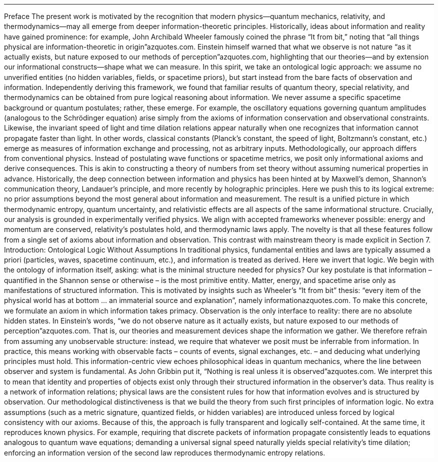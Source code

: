 ----------------------------------------------------------------------------------------------------------------------

Preface
The present work is motivated by the recognition that modern physics—quantum mechanics, relativity, and thermodynamics—may all emerge from deeper information-theoretic principles. Historically, ideas about information and reality have gained prominence: for example, John Archibald Wheeler famously coined the phrase “It from bit,” noting that “all things physical are information-theoretic in origin”azquotes.com. Einstein himself warned that what we observe is not nature “as it actually exists, but nature exposed to our methods of perception”azquotes.com, highlighting that our theories—and by extension our informational constructs—shape what we can measure. In this spirit, we take an ontological logic approach: we assume no unverified entities (no hidden variables, fields, or spacetime priors), but start instead from the bare facts of observation and information.
Independently deriving this framework, we found that familiar results of quantum theory, special relativity, and thermodynamics can be obtained from pure logical reasoning about information. We never assume a specific spacetime background or quantum postulates; rather, these emerge. For example, the oscillatory equations governing quantum amplitudes (analogous to the Schrödinger equation) arise simply from the axioms of information conservation and observational constraints. Likewise, the invariant speed of light and time dilation relations appear naturally when one recognizes that information cannot propagate faster than light. In other words, classical constants (Planck’s constant, the speed of light, Boltzmann’s constant, etc.) emerge as measures of information exchange and processing, not as arbitrary inputs.
Methodologically, our approach differs from conventional physics. Instead of postulating wave functions or spacetime metrics, we posit only informational axioms and derive consequences. This is akin to constructing a theory of numbers from set theory without assuming numerical properties in advance. Historically, the deep connection between information and physics has been hinted at by Maxwell’s demon, Shannon’s communication theory, Landauer’s principle, and more recently by holographic principles. Here we push this to its logical extreme: no prior assumptions beyond the most general about information and measurement. The result is a unified picture in which thermodynamic entropy, quantum uncertainty, and relativistic effects are all aspects of the same informational structure.
Crucially, our analysis is grounded in experimentally verified physics. We align with accepted frameworks whenever possible: energy and momentum are conserved, relativity’s postulates hold, and thermodynamic laws apply. The novelty is that all these features follow from a single set of axioms about information and observation. This contrast with mainstream theory is made explicit in Section 7.
Introduction: Ontological Logic Without Assumptions
In traditional physics, fundamental entities and laws are typically assumed a priori (particles, waves, spacetime continuum, etc.), and information is treated as derived. Here we invert that logic. We begin with the ontology of information itself, asking: what is the minimal structure needed for physics? Our key postulate is that information – quantified in the Shannon sense or otherwise – is the most primitive entity. Matter, energy, and spacetime arise only as manifestations of structured information. This is motivated by insights such as Wheeler’s “It from bit” thesis: “every item of the physical world has at bottom ... an immaterial source and explanation”, namely informationazquotes.com.
To make this concrete, we formulate an axiom in which information takes primacy. Observation is the only interface to reality: there are no absolute hidden states. In Einstein’s words, “we do not observe nature as it actually exists, but nature exposed to our methods of perception”azquotes.com. That is, our theories and measurement devices shape the information we gather. We therefore refrain from assuming any unobservable structure: instead, we require that whatever we posit must be inferrable from information. In practice, this means working with observable facts – counts of events, signal exchanges, etc. – and deducing what underlying principles must hold.
This information-centric view echoes philosophical ideas in quantum mechanics, where the line between observer and system is fundamental. As John Gribbin put it, “Nothing is real unless it is observed”azquotes.com. We interpret this to mean that identity and properties of objects exist only through their structured information in the observer’s data. Thus reality is a network of information relations; physical laws are the consistent rules for how that information evolves and is structured by observation.
Our methodological distinctiveness is that we build the theory from such first principles of information logic. No extra assumptions (such as a metric signature, quantized fields, or hidden variables) are introduced unless forced by logical consistency with our axioms. Because of this, the approach is fully transparent and logically self-contained. At the same time, it reproduces known physics. For example, requiring that discrete packets of information propagate consistently leads to equations analogous to quantum wave equations; demanding a universal signal speed naturally yields special relativity’s time dilation; enforcing an information version of the second law reproduces thermodynamic entropy relations.